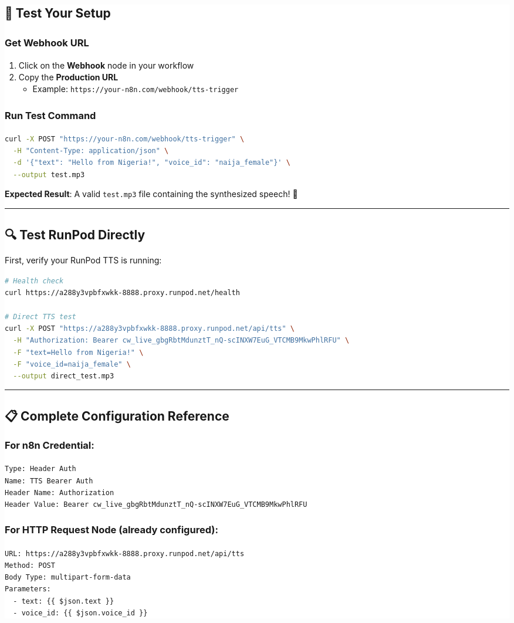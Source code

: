 
## 🧪 Test Your Setup

### Get Webhook URL

1. Click on the **Webhook** node in your workflow
2. Copy the **Production URL**
   - Example: `https://your-n8n.com/webhook/tts-trigger`

### Run Test Command

```bash
curl -X POST "https://your-n8n.com/webhook/tts-trigger" \
  -H "Content-Type: application/json" \
  -d '{"text": "Hello from Nigeria!", "voice_id": "naija_female"}' \
  --output test.mp3
```

**Expected Result**: A valid `test.mp3` file containing the synthesized speech! 🎵

---

## 🔍 Test RunPod Directly

First, verify your RunPod TTS is running:

```bash
# Health check
curl https://a288y3vpbfxwkk-8888.proxy.runpod.net/health

# Direct TTS test
curl -X POST "https://a288y3vpbfxwkk-8888.proxy.runpod.net/api/tts" \
  -H "Authorization: Bearer cw_live_gbgRbtMdunztT_nQ-scINXW7EuG_VTCMB9MkwPhlRFU" \
  -F "text=Hello from Nigeria!" \
  -F "voice_id=naija_female" \
  --output direct_test.mp3
```

---

## 📋 Complete Configuration Reference

### For n8n Credential:
```
Type: Header Auth
Name: TTS Bearer Auth
Header Name: Authorization
Header Value: Bearer cw_live_gbgRbtMdunztT_nQ-scINXW7EuG_VTCMB9MkwPhlRFU
```

### For HTTP Request Node (already configured):
```
URL: https://a288y3vpbfxwkk-8888.proxy.runpod.net/api/tts
Method: POST
Body Type: multipart-form-data
Parameters:
  - text: {{ $json.text }}
  - voice_id: {{ $json.voice_id }}
```
